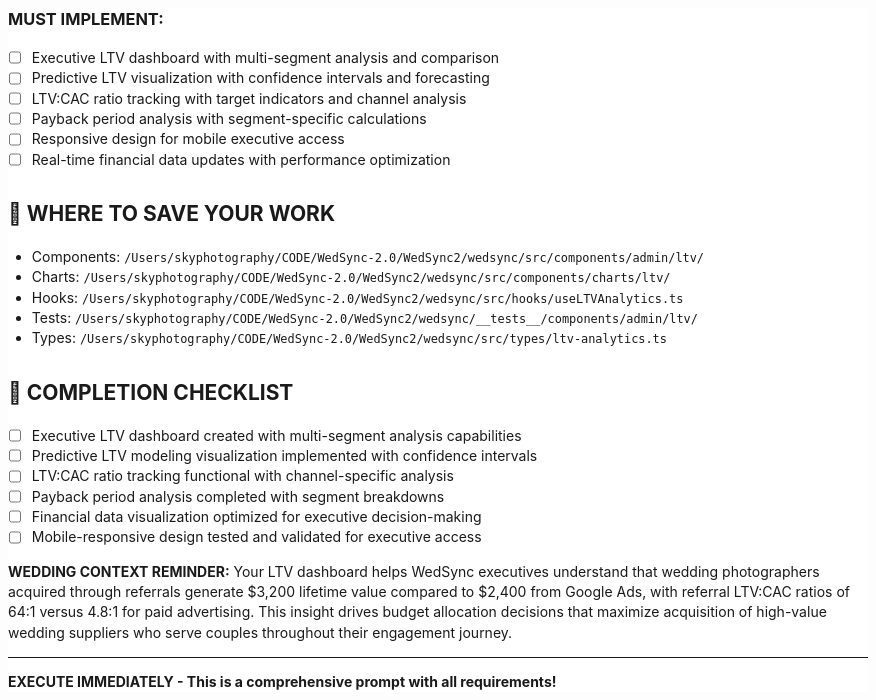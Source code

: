 ### MUST IMPLEMENT:
- [ ] Executive LTV dashboard with multi-segment analysis and comparison
- [ ] Predictive LTV visualization with confidence intervals and forecasting
- [ ] LTV:CAC ratio tracking with target indicators and channel analysis
- [ ] Payback period analysis with segment-specific calculations
- [ ] Responsive design for mobile executive access
- [ ] Real-time financial data updates with performance optimization

## 💾 WHERE TO SAVE YOUR WORK
- Components: `/Users/skyphotography/CODE/WedSync-2.0/WedSync2/wedsync/src/components/admin/ltv/`
- Charts: `/Users/skyphotography/CODE/WedSync-2.0/WedSync2/wedsync/src/components/charts/ltv/`
- Hooks: `/Users/skyphotography/CODE/WedSync-2.0/WedSync2/wedsync/src/hooks/useLTVAnalytics.ts`
- Tests: `/Users/skyphotography/CODE/WedSync-2.0/WedSync2/wedsync/__tests__/components/admin/ltv/`
- Types: `/Users/skyphotography/CODE/WedSync-2.0/WedSync2/wedsync/src/types/ltv-analytics.ts`

## 🏁 COMPLETION CHECKLIST
- [ ] Executive LTV dashboard created with multi-segment analysis capabilities
- [ ] Predictive LTV modeling visualization implemented with confidence intervals
- [ ] LTV:CAC ratio tracking functional with channel-specific analysis
- [ ] Payback period analysis completed with segment breakdowns
- [ ] Financial data visualization optimized for executive decision-making
- [ ] Mobile-responsive design tested and validated for executive access

**WEDDING CONTEXT REMINDER:** Your LTV dashboard helps WedSync executives understand that wedding photographers acquired through referrals generate $3,200 lifetime value compared to $2,400 from Google Ads, with referral LTV:CAC ratios of 64:1 versus 4.8:1 for paid advertising. This insight drives budget allocation decisions that maximize acquisition of high-value wedding suppliers who serve couples throughout their engagement journey.

---

**EXECUTE IMMEDIATELY - This is a comprehensive prompt with all requirements!**